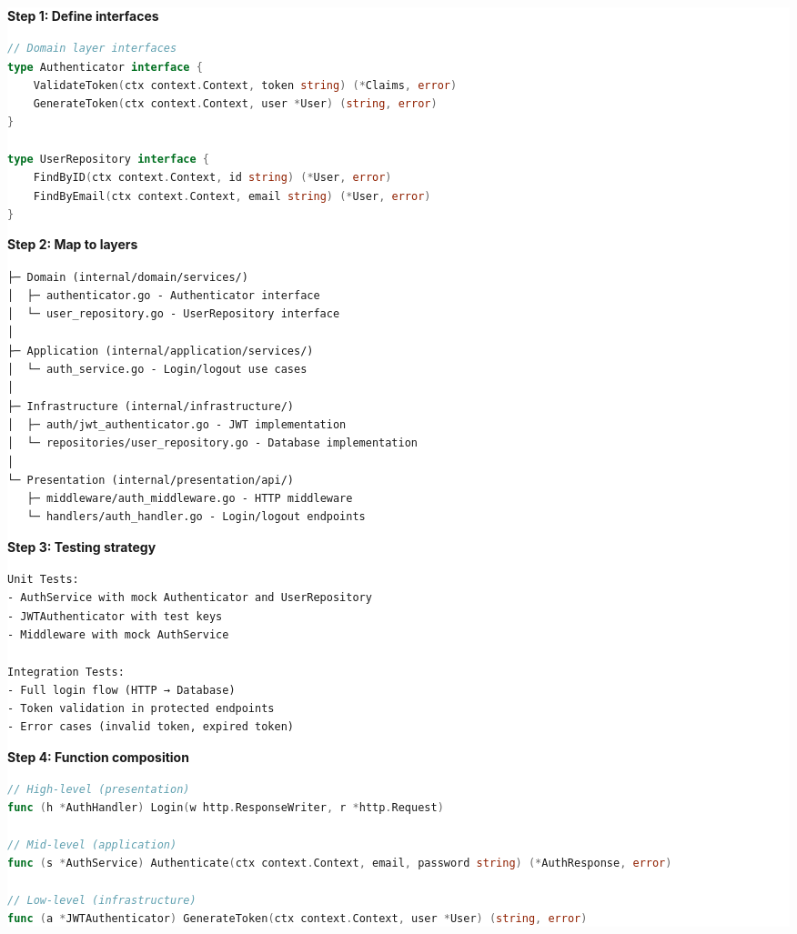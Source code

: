 **Step 1: Define interfaces**
```go
// Domain layer interfaces
type Authenticator interface {
    ValidateToken(ctx context.Context, token string) (*Claims, error)
    GenerateToken(ctx context.Context, user *User) (string, error)
}

type UserRepository interface {
    FindByID(ctx context.Context, id string) (*User, error)
    FindByEmail(ctx context.Context, email string) (*User, error)
}
```

**Step 2: Map to layers**
```
├─ Domain (internal/domain/services/)
│  ├─ authenticator.go - Authenticator interface
│  └─ user_repository.go - UserRepository interface
│
├─ Application (internal/application/services/)
│  └─ auth_service.go - Login/logout use cases
│
├─ Infrastructure (internal/infrastructure/)
│  ├─ auth/jwt_authenticator.go - JWT implementation
│  └─ repositories/user_repository.go - Database implementation
│
└─ Presentation (internal/presentation/api/)
   ├─ middleware/auth_middleware.go - HTTP middleware
   └─ handlers/auth_handler.go - Login/logout endpoints
```

**Step 3: Testing strategy**
```
Unit Tests:
- AuthService with mock Authenticator and UserRepository
- JWTAuthenticator with test keys
- Middleware with mock AuthService

Integration Tests:
- Full login flow (HTTP → Database)
- Token validation in protected endpoints
- Error cases (invalid token, expired token)
```

**Step 4: Function composition**
```go
// High-level (presentation)
func (h *AuthHandler) Login(w http.ResponseWriter, r *http.Request)

// Mid-level (application)
func (s *AuthService) Authenticate(ctx context.Context, email, password string) (*AuthResponse, error)

// Low-level (infrastructure)
func (a *JWTAuthenticator) GenerateToken(ctx context.Context, user *User) (string, error)
```
